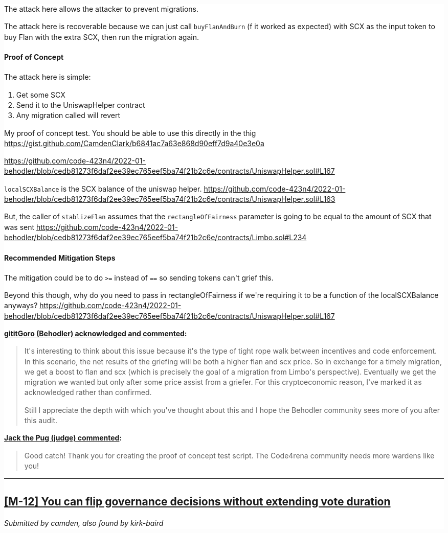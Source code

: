 The attack here allows the attacker to prevent migrations.

The attack here is recoverable because we can just call `buyFlanAndBurn` (f it worked as expected) with SCX as the input token to buy Flan with the extra SCX, then run the migration again.

#### Proof of Concept

The attack here is simple:

1.  Get some SCX
2.  Send it to the UniswapHelper contract
3.  Any migration called will revert

My proof of concept test. You should be able to use this directly in the thig
<https://gist.github.com/CamdenClark/b6841ac7a63e868d90eff7d9a40e3e0a>

<https://github.com/code-423n4/2022-01-behodler/blob/cedb81273f6daf2ee39ec765eef5ba74f21b2c6e/contracts/UniswapHelper.sol#L167>

`localSCXBalance` is the SCX balance of the uniswap helper. <https://github.com/code-423n4/2022-01-behodler/blob/cedb81273f6daf2ee39ec765eef5ba74f21b2c6e/contracts/UniswapHelper.sol#L163>

But, the caller of `stablizeFlan` assumes that the `rectangleOfFairness` parameter is going to be equal to the amount of SCX that was sent
<https://github.com/code-423n4/2022-01-behodler/blob/cedb81273f6daf2ee39ec765eef5ba74f21b2c6e/contracts/Limbo.sol#L234>

#### Recommended Mitigation Steps

The mitigation could be to do `>=` instead of `==` so sending tokens can't grief this.

Beyond this though, why do you need to pass in rectangleOfFairness if we're requiring it to be a function of the localSCXBalance anyways? <https://github.com/code-423n4/2022-01-behodler/blob/cedb81273f6daf2ee39ec765eef5ba74f21b2c6e/contracts/UniswapHelper.sol#L167>

**[gititGoro (Behodler) acknowledged and commented](https://github.com/code-423n4/2022-01-behodler-findings/issues/105#issuecomment-1027518632):**
 > It's interesting to think about this issue because it's the type of tight rope walk between incentives and code enforcement. In this scenario, the net results of the griefing will be both a higher flan and scx price. So in exchange for a timely migration, we get a boost to flan and scx (which is precisely the goal of a migration from Limbo's perspective).  Eventually we get the migration we wanted but only after some price assist from a griefer.
> For this cryptoeconomic reason, I've marked it as acknowledged rather than confirmed. 
> 
> Still I appreciate the depth with which you've thought about this and I hope the Behodler community sees more of you after this audit.

**[Jack the Pug (judge) commented](https://github.com/code-423n4/2022-01-behodler-findings/issues/105#issuecomment-1053361876):**
 > Good catch! Thank you for creating the proof of concept test script. The Code4rena community needs more wardens like you!



***

## [[M-12] You can flip governance decisions without extending vote duration](https://github.com/code-423n4/2022-01-behodler-findings/issues/106)
_Submitted by camden, also found by kirk-baird_
